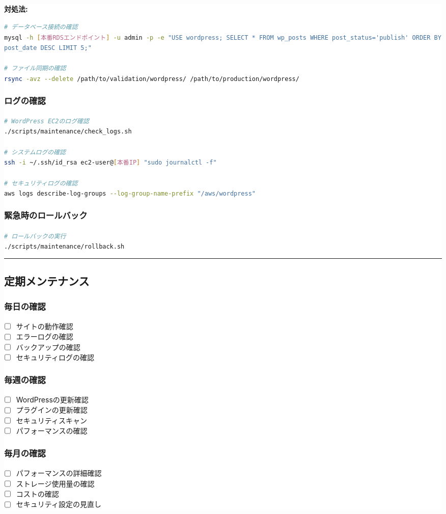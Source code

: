 **対処法:**
```bash
# データベース接続の確認
mysql -h [本番RDSエンドポイント] -u admin -p -e "USE wordpress; SELECT * FROM wp_posts WHERE post_status='publish' ORDER BY post_date DESC LIMIT 5;"

# ファイル同期の確認
rsync -avz --delete /path/to/validation/wordpress/ /path/to/production/wordpress/
```

### ログの確認

```bash
# WordPress EC2のログ確認
./scripts/maintenance/check_logs.sh

# システムログの確認
ssh -i ~/.ssh/id_rsa ec2-user@[本番IP] "sudo journalctl -f"

# セキュリティログの確認
aws logs describe-log-groups --log-group-name-prefix "/aws/wordpress"
```

### 緊急時のロールバック

```bash
# ロールバックの実行
./scripts/maintenance/rollback.sh
```

---

## 定期メンテナンス

### 毎日の確認
- [ ] サイトの動作確認
- [ ] エラーログの確認
- [ ] バックアップの確認
- [ ] セキュリティログの確認

### 毎週の確認
- [ ] WordPressの更新確認
- [ ] プラグインの更新確認
- [ ] セキュリティスキャン
- [ ] パフォーマンスの確認

### 毎月の確認
- [ ] パフォーマンスの詳細確認
- [ ] ストレージ使用量の確認
- [ ] コストの確認
- [ ] セキュリティ設定の見直し
